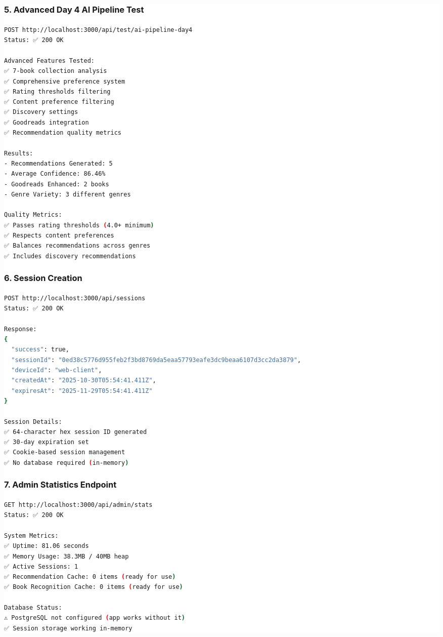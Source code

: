 ### 5. Advanced Day 4 AI Pipeline Test
```bash
POST http://localhost:3000/api/test/ai-pipeline-day4
Status: ✅ 200 OK

Advanced Features Tested:
✅ 7-book collection analysis
✅ Comprehensive preference system
✅ Rating thresholds filtering
✅ Content preference filtering
✅ Discovery settings
✅ Goodreads integration
✅ Recommendation quality metrics

Results:
- Recommendations Generated: 5
- Average Confidence: 86.46%
- Goodreads Enhanced: 2 books
- Genre Variety: 3 different genres

Quality Metrics:
✅ Passes rating thresholds (4.0+ minimum)
✅ Respects content preferences
✅ Balances recommendations across genres
✅ Includes discovery recommendations
```

### 6. Session Creation
```bash
POST http://localhost:3000/api/sessions
Status: ✅ 200 OK

Response:
{
  "success": true,
  "sessionId": "0ed38c5776d955feb2f3bd8769da5eaa57793eafe3dc9beaa6107d3cc2da3879",
  "deviceId": "web-client",
  "createdAt": "2025-10-30T05:54:41.411Z",
  "expiresAt": "2025-11-29T05:54:41.411Z"
}

Session Details:
✅ 64-character hex session ID generated
✅ 30-day expiration set
✅ Cookie-based session management
✅ No database required (in-memory)
```

### 7. Admin Statistics Endpoint
```bash
GET http://localhost:3000/api/admin/stats
Status: ✅ 200 OK

System Metrics:
✅ Uptime: 81.06 seconds
✅ Memory Usage: 38.3MB / 40MB heap
✅ Active Sessions: 1
✅ Recommendation Cache: 0 items (ready for use)
✅ Book Recognition Cache: 0 items (ready for use)

Database Status:
⚠️ PostgreSQL not configured (app works without it)
✅ Session storage working in-memory
```